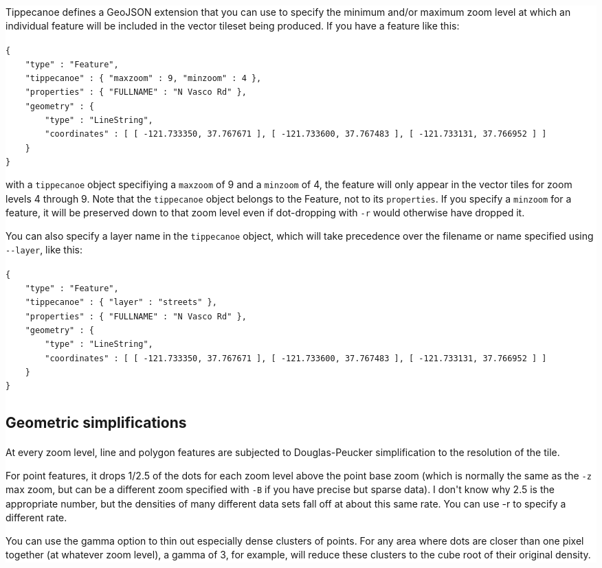 Tippecanoe defines a GeoJSON extension that you can use to specify the minimum and/or maximum zoom level
at which an individual feature will be included in the vector tileset being produced.
If you have a feature like this:

```
{
    "type" : "Feature",
    "tippecanoe" : { "maxzoom" : 9, "minzoom" : 4 },
    "properties" : { "FULLNAME" : "N Vasco Rd" },
    "geometry" : {
        "type" : "LineString",
        "coordinates" : [ [ -121.733350, 37.767671 ], [ -121.733600, 37.767483 ], [ -121.733131, 37.766952 ] ]
    }
}
```

with a `tippecanoe` object specifiying a `maxzoom` of 9 and a `minzoom` of 4, the feature
will only appear in the vector tiles for zoom levels 4 through 9. Note that the `tippecanoe`
object belongs to the Feature, not to its `properties`. If you specify a `minzoom` for a feature,
it will be preserved down to that zoom level even if dot-dropping with `-r` would otherwise have
dropped it.

You can also specify a layer name in the `tippecanoe` object, which will take precedence over
the filename or name specified using `--layer`, like this:

```
{
    "type" : "Feature",
    "tippecanoe" : { "layer" : "streets" },
    "properties" : { "FULLNAME" : "N Vasco Rd" },
    "geometry" : {
        "type" : "LineString",
        "coordinates" : [ [ -121.733350, 37.767671 ], [ -121.733600, 37.767483 ], [ -121.733131, 37.766952 ] ]
    }
}
```

Geometric simplifications
-------------------------

At every zoom level, line and polygon features are subjected to Douglas-Peucker
simplification to the resolution of the tile.

For point features, it drops 1/2.5 of the dots for each zoom level above the
point base zoom (which is normally the same as the `-z` max zoom, but can be
a different zoom specified with `-B` if you have precise but sparse data).
I don't know why 2.5 is the appropriate number, but the densities of many different
data sets fall off at about this same rate. You can use -r to specify a different rate.

You can use the gamma option to thin out especially dense clusters of points.
For any area where dots are closer than one pixel together (at whatever zoom level),
a gamma of 3, for example, will reduce these clusters to the cube root of their original density.
